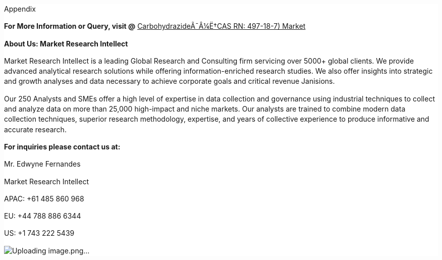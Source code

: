 Appendix</span></em></p><p><span class="font-[700]"><strong>For More Information or Query, visit&nbsp;@</strong>&nbsp;</span><span class="font-[700]"><a href="https://www.marketresearchintellect.com/product/carbohydrazideÃ¯Â¼Ë†cas-rn-497-18-7-market/?utm_source=Linkedin&utm_medium=868" target="_blank" data-tracking-control-name="article-ssr-frontend-pulse_little-text-block" data-tracking-will-navigate="" data-test-link="">CarbohydrazideÃ¯Â¼Ë†CAS RN: 497-18-7) Market</a></span></p><p><strong><span class="font-[700]">About Us: Market Research Intellect</span></strong></p><p><span class="">Market Research Intellect is a leading Global Research and Consulting firm servicing over 5000+ global clients. We provide advanced analytical research solutions while offering information-enriched research studies.&nbsp;</span>We also offer insights into strategic and growth analyses and data necessary to achieve corporate goals and critical revenue Janisions.</p><p><span class="">Our 250 Analysts and SMEs offer a high level of expertise in data collection and governance using industrial techniques to collect and analyze data on more than 25,000 high-impact and niche markets. Our analysts are trained to combine modern data collection techniques, superior research methodology, expertise, and years of collective experience to produce informative and accurate research.</span></p><p><strong>For inquiries please contact us at:</strong></p><p>Mr. Edwyne Fernandes</p><p>Market Research Intellect</p><p>APAC: +61 485 860 968</p><p>EU: +44 788 886 6344</p><p>US: +1 743 222 5439</p>
![Uploading image.png…]()
